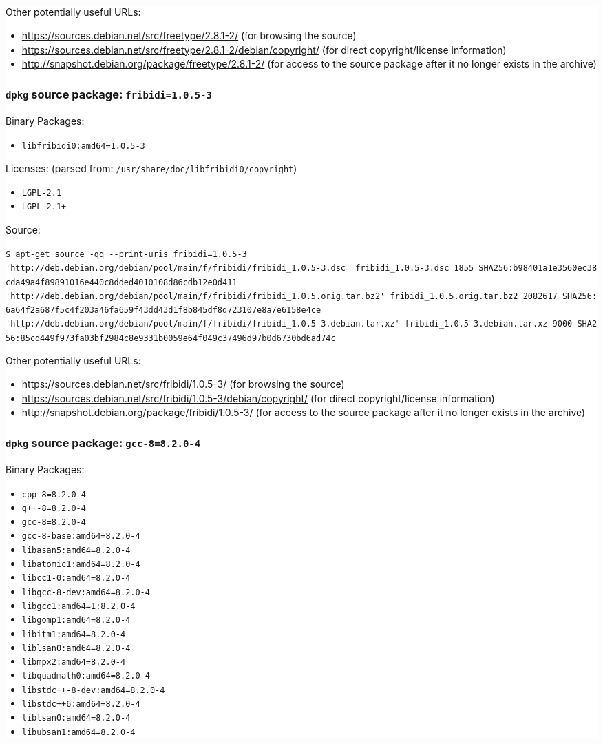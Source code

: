Other potentially useful URLs:

- https://sources.debian.net/src/freetype/2.8.1-2/ (for browsing the source)
- https://sources.debian.net/src/freetype/2.8.1-2/debian/copyright/ (for direct copyright/license information)
- http://snapshot.debian.org/package/freetype/2.8.1-2/ (for access to the source package after it no longer exists in the archive)

### `dpkg` source package: `fribidi=1.0.5-3`

Binary Packages:

- `libfribidi0:amd64=1.0.5-3`

Licenses: (parsed from: `/usr/share/doc/libfribidi0/copyright`)

- `LGPL-2.1`
- `LGPL-2.1+`

Source:

```console
$ apt-get source -qq --print-uris fribidi=1.0.5-3
'http://deb.debian.org/debian/pool/main/f/fribidi/fribidi_1.0.5-3.dsc' fribidi_1.0.5-3.dsc 1855 SHA256:b98401a1e3560ec38cda49a4f89891016e440c8dded4010108d86cdb12e0d411
'http://deb.debian.org/debian/pool/main/f/fribidi/fribidi_1.0.5.orig.tar.bz2' fribidi_1.0.5.orig.tar.bz2 2082617 SHA256:6a64f2a687f5c4f203a46fa659f43dd43d1f8b845df8d723107e8a7e6158e4ce
'http://deb.debian.org/debian/pool/main/f/fribidi/fribidi_1.0.5-3.debian.tar.xz' fribidi_1.0.5-3.debian.tar.xz 9000 SHA256:85cd449f973fa03bf2984c8e9331b0059e64f049c37496d97b0d6730bd6ad74c
```

Other potentially useful URLs:

- https://sources.debian.net/src/fribidi/1.0.5-3/ (for browsing the source)
- https://sources.debian.net/src/fribidi/1.0.5-3/debian/copyright/ (for direct copyright/license information)
- http://snapshot.debian.org/package/fribidi/1.0.5-3/ (for access to the source package after it no longer exists in the archive)

### `dpkg` source package: `gcc-8=8.2.0-4`

Binary Packages:

- `cpp-8=8.2.0-4`
- `g++-8=8.2.0-4`
- `gcc-8=8.2.0-4`
- `gcc-8-base:amd64=8.2.0-4`
- `libasan5:amd64=8.2.0-4`
- `libatomic1:amd64=8.2.0-4`
- `libcc1-0:amd64=8.2.0-4`
- `libgcc-8-dev:amd64=8.2.0-4`
- `libgcc1:amd64=1:8.2.0-4`
- `libgomp1:amd64=8.2.0-4`
- `libitm1:amd64=8.2.0-4`
- `liblsan0:amd64=8.2.0-4`
- `libmpx2:amd64=8.2.0-4`
- `libquadmath0:amd64=8.2.0-4`
- `libstdc++-8-dev:amd64=8.2.0-4`
- `libstdc++6:amd64=8.2.0-4`
- `libtsan0:amd64=8.2.0-4`
- `libubsan1:amd64=8.2.0-4`
